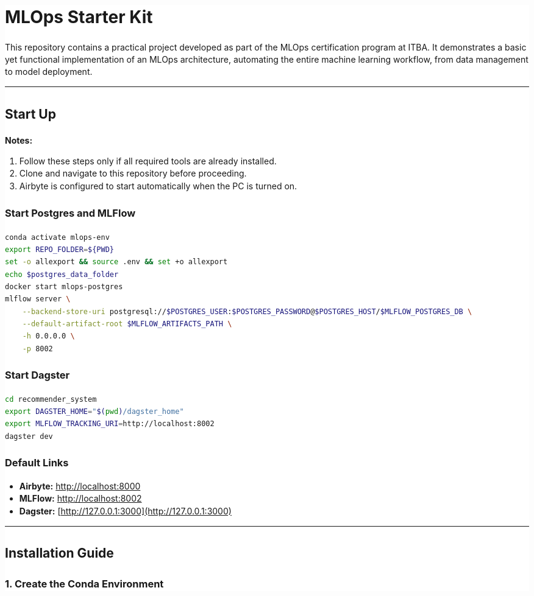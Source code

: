 # MLOps Starter Kit

This repository contains a practical project developed as part of the MLOps certification program at ITBA. It demonstrates a basic yet functional implementation of an MLOps architecture, automating the entire machine learning workflow, from data management to model deployment.

---

## Start Up

**Notes:**
1. Follow these steps only if all required tools are already installed.
2. Clone and navigate to this repository before proceeding.
3. Airbyte is configured to start automatically when the PC is turned on.

### Start Postgres and MLFlow

```bash
conda activate mlops-env
export REPO_FOLDER=${PWD}
set -o allexport && source .env && set +o allexport
echo $postgres_data_folder
docker start mlops-postgres
mlflow server \
    --backend-store-uri postgresql://$POSTGRES_USER:$POSTGRES_PASSWORD@$POSTGRES_HOST/$MLFLOW_POSTGRES_DB \
    --default-artifact-root $MLFLOW_ARTIFACTS_PATH \
    -h 0.0.0.0 \
    -p 8002
```

### Start Dagster

```bash
cd recommender_system
export DAGSTER_HOME="$(pwd)/dagster_home"
export MLFLOW_TRACKING_URI=http://localhost:8002
dagster dev
```

### Default Links

- **Airbyte:** [http://localhost:8000](http://localhost:8000)
- **MLFlow:** [http://localhost:8002](http://localhost:8002)
- **Dagster:** [http://127.0.0.1:3000](http://127.0.0.1:3000)

---

## Installation Guide

### 1. Create the Conda Environment
